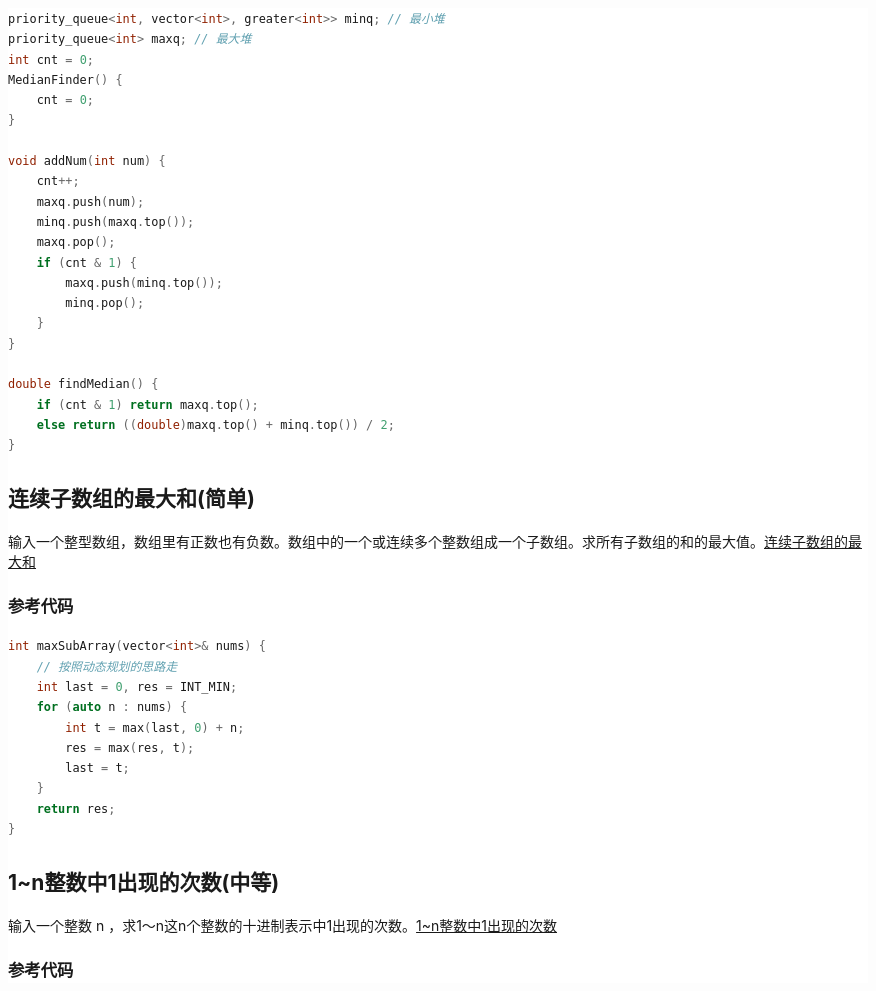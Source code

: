 ```c++
priority_queue<int, vector<int>, greater<int>> minq; // 最小堆
priority_queue<int> maxq; // 最大堆
int cnt = 0;
MedianFinder() {
    cnt = 0;
}

void addNum(int num) {
    cnt++;
    maxq.push(num);
    minq.push(maxq.top());
    maxq.pop();
    if (cnt & 1) {
        maxq.push(minq.top());
        minq.pop();
    }
}

double findMedian() {
    if (cnt & 1) return maxq.top();
    else return ((double)maxq.top() + minq.top()) / 2;
}
```

## 连续子数组的最大和(简单)

输入一个整型数组，数组里有正数也有负数。数组中的一个或连续多个整数组成一个子数组。求所有子数组的和的最大值。[连续子数组的最大和](https://leetcode-cn.com/problems/lian-xu-zi-shu-zu-de-zui-da-he-lcof/)

### 参考代码

```c++
int maxSubArray(vector<int>& nums) {
    // 按照动态规划的思路走
    int last = 0, res = INT_MIN;
    for (auto n : nums) {
        int t = max(last, 0) + n;
        res = max(res, t);
        last = t;
    }
    return res;
}
```

## 1~n整数中1出现的次数(中等)

输入一个整数 n ，求1～n这n个整数的十进制表示中1出现的次数。[1~n整数中1出现的次数](https://leetcode-cn.com/problems/1nzheng-shu-zhong-1chu-xian-de-ci-shu-lcof/)

### 参考代码
